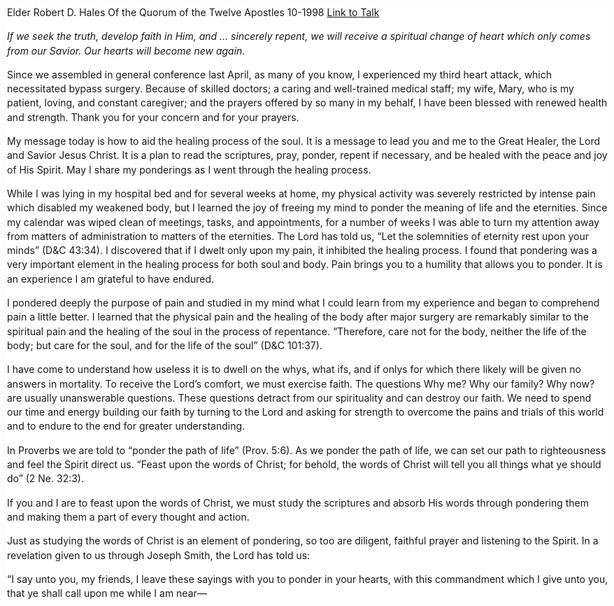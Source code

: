 Elder Robert D. Hales
Of the Quorum of the Twelve Apostles
10-1998
[Link to Talk](https://www.churchofjesuschrist.org/study/general-conference/1998/10/healing-soul-and-body?lang=eng)

_If we seek the truth, develop faith in Him, and … sincerely repent, we will receive a spiritual change of heart which only comes from our Savior. Our hearts will become new again._

Since we assembled in general conference last April, as many of you know, I experienced my third heart attack, which necessitated bypass surgery. Because of skilled doctors; a caring and well-trained medical staff; my wife, Mary, who is my patient, loving, and constant caregiver; and the prayers offered by so many in my behalf, I have been blessed with renewed health and strength. Thank you for your concern and for your prayers.

My message today is how to aid the healing process of the soul. It is a message to lead you and me to the Great Healer, the Lord and Savior Jesus Christ. It is a plan to read the scriptures, pray, ponder, repent if necessary, and be healed with the peace and joy of His Spirit. May I share my ponderings as I went through the healing process.

While I was lying in my hospital bed and for several weeks at home, my physical activity was severely restricted by intense pain which disabled my weakened body, but I learned the joy of freeing my mind to ponder the meaning of life and the eternities. Since my calendar was wiped clean of meetings, tasks, and appointments, for a number of weeks I was able to turn my attention away from matters of administration to matters of the eternities. The Lord has told us, “Let the solemnities of eternity rest upon your minds” (D&C 43:34). I discovered that if I dwelt only upon my pain, it inhibited the healing process. I found that pondering was a very important element in the healing process for both soul and body. Pain brings you to a humility that allows you to ponder. It is an experience I am grateful to have endured.

I pondered deeply the purpose of pain and studied in my mind what I could learn from my experience and began to comprehend pain a little better. I learned that the physical pain and the healing of the body after major surgery are remarkably similar to the spiritual pain and the healing of the soul in the process of repentance. “Therefore, care not for the body, neither the life of the body; but care for the soul, and for the life of the soul” (D&C 101:37).

I have come to understand how useless it is to dwell on the whys, what ifs, and if onlys for which there likely will be given no answers in mortality. To receive the Lord’s comfort, we must exercise faith. The questions Why me? Why our family? Why now? are usually unanswerable questions. These questions detract from our spirituality and can destroy our faith. We need to spend our time and energy building our faith by turning to the Lord and asking for strength to overcome the pains and trials of this world and to endure to the end for greater understanding.

In Proverbs we are told to “ponder the path of life” (Prov. 5:6). As we ponder the path of life, we can set our path to righteousness and feel the Spirit direct us. “Feast upon the words of Christ; for behold, the words of Christ will tell you all things what ye should do” (2 Ne. 32:3).

If you and I are to feast upon the words of Christ, we must study the scriptures and absorb His words through pondering them and making them a part of every thought and action.

Just as studying the words of Christ is an element of pondering, so too are diligent, faithful prayer and listening to the Spirit. In a revelation given to us through Joseph Smith, the Lord has told us:

“I say unto you, my friends, I leave these sayings with you to ponder in your hearts, with this commandment which I give unto you, that ye shall call upon me while I am near—
